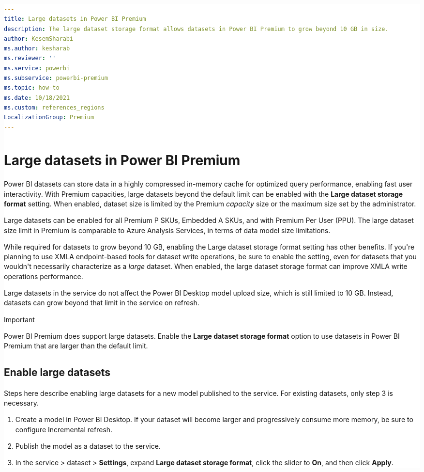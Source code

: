 ```yaml
---
title: Large datasets in Power BI Premium
description: The large dataset storage format allows datasets in Power BI Premium to grow beyond 10 GB in size.
author: KesemSharabi
ms.author: kesharab
ms.reviewer: ''
ms.service: powerbi
ms.subservice: powerbi-premium
ms.topic: how-to
ms.date: 10/18/2021
ms.custom: references_regions
LocalizationGroup: Premium
---
```


# Large datasets in Power BI Premium

Power BI datasets can store data in a highly compressed in-memory cache for optimized query performance, enabling fast user interactivity. With Premium capacities, large datasets beyond the default limit can be enabled with the **Large dataset storage format** setting. When enabled, dataset size is limited by the Premium *capacity* size or the maximum size set by the administrator.

Large datasets can be enabled for all Premium P SKUs, Embedded A SKUs, and with Premium Per User (PPU). The large dataset size limit in Premium is comparable to Azure Analysis Services, in terms of data model size limitations.

While required for datasets to grow beyond 10 GB, enabling the Large dataset storage format setting has other benefits. If you're planning to use XMLA endpoint-based tools for dataset write operations, be sure to enable the  setting, even for datasets that you wouldn't necessarily characterize as a *large* dataset. When enabled, the large dataset storage format can improve XMLA write operations performance.

Large datasets in the service do not affect the Power BI Desktop model upload size, which is still limited to 10 GB. Instead, datasets can grow beyond that limit in the service on refresh.

> [!IMPORTANT]
> Power BI Premium does support large datasets. Enable the **Large dataset storage format** option to use datasets in Power BI Premium that are larger than the default limit. 


## Enable large datasets

Steps here describe enabling large datasets for a new model published to the service. For existing datasets, only step 3 is necessary.

1. Create a model in Power BI Desktop. If your dataset will become larger and progressively consume more memory, be sure to configure [Incremental refresh](../connect-data/incremental-refresh-overview.md).

1. Publish the model as a dataset to the service.

1. In the service > dataset > **Settings**, expand **Large dataset storage format**, click the slider to **On**, and then click **Apply**.

